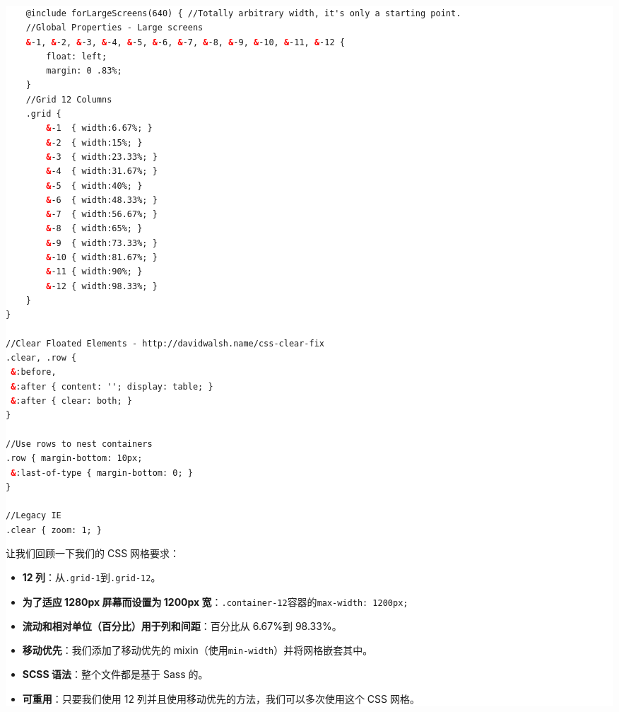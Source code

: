 ```html
    @include forLargeScreens(640) { //Totally arbitrary width, it's only a starting point.
    //Global Properties - Large screens
    &-1, &-2, &-3, &-4, &-5, &-6, &-7, &-8, &-9, &-10, &-11, &-12 {
        float: left;
        margin: 0 .83%;
    }
    //Grid 12 Columns
    .grid {
        &-1  { width:6.67%; }
        &-2  { width:15%; }
        &-3  { width:23.33%; }
        &-4  { width:31.67%; }
        &-5  { width:40%; }
        &-6  { width:48.33%; }
        &-7  { width:56.67%; }
        &-8  { width:65%; }
        &-9  { width:73.33%; }
        &-10 { width:81.67%; }
        &-11 { width:90%; }
        &-12 { width:98.33%; }
    }
}

//Clear Floated Elements - http://davidwalsh.name/css-clear-fix
.clear, .row {
 &:before,
 &:after { content: ''; display: table; }
 &:after { clear: both; }
}

//Use rows to nest containers
.row { margin-bottom: 10px;
 &:last-of-type { margin-bottom: 0; }
}

//Legacy IE
.clear { zoom: 1; }

```

让我们回顾一下我们的 CSS 网格要求：

+   **12 列**：从`.grid-1`到`.grid-12`。

+   **为了适应 1280px 屏幕而设置为 1200px 宽**：`.container-12`容器的`max-width: 1200px;`

+   **流动和相对单位（百分比）用于列和间距**：百分比从 6.67%到 98.33%。

+   **移动优先**：我们添加了移动优先的 mixin（使用`min-width`）并将网格嵌套其中。

+   **SCSS 语法**：整个文件都是基于 Sass 的。

+   **可重用**：只要我们使用 12 列并且使用移动优先的方法，我们可以多次使用这个 CSS 网格。
